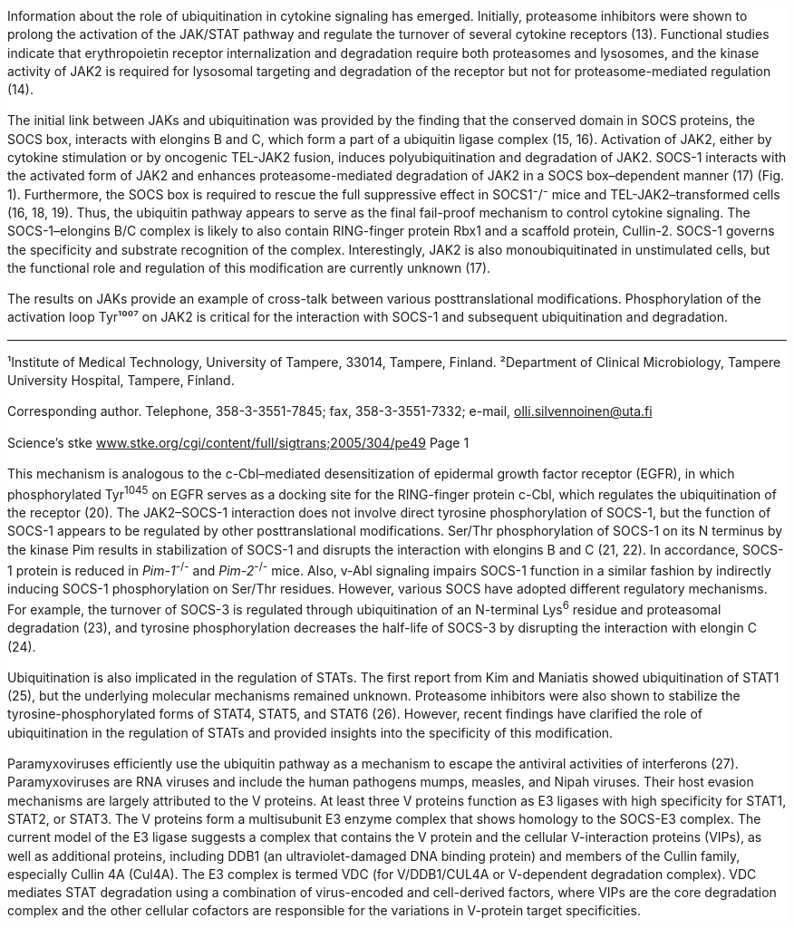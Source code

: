 Information about the role of ubiquitination in cytokine signaling has emerged. Initially, proteasome inhibitors were shown to prolong the activation of the JAK/STAT pathway and regulate the turnover of several cytokine receptors (13). Functional studies indicate that erythropoietin receptor internalization and degradation require both proteasomes and lysosomes, and the kinase activity of JAK2 is required for lysosomal targeting and degradation of the receptor but not for proteasome-mediated regulation (14).

The initial link between JAKs and ubiquitination was provided by the finding that the conserved domain in SOCS proteins, the SOCS box, interacts with elongins B and C, which form a part of a ubiquitin ligase complex (15, 16). Activation of JAK2, either by cytokine stimulation or by oncogenic TEL-JAK2 fusion, induces polyubiquitination and degradation of JAK2. SOCS-1 interacts with the activated form of JAK2 and enhances proteasome-mediated degradation of JAK2 in a SOCS box–dependent manner (17) (Fig. 1). Furthermore, the SOCS box is required to rescue the full suppressive effect in SOCS1⁻/⁻ mice and TEL-JAK2–transformed cells (16, 18, 19). Thus, the ubiquitin pathway appears to serve as the final fail-proof mechanism to control cytokine signaling. The SOCS-1–elongins B/C complex is likely to also contain RING-finger protein Rbx1 and a scaffold protein, Cullin-2. SOCS-1 governs the specificity and substrate recognition of the complex. Interestingly, JAK2 is also monoubiquitinated in unstimulated cells, but the functional role and regulation of this modification are currently unknown (17).

The results on JAKs provide an example of cross-talk between various posttranslational modifications. Phosphorylation of the activation loop Tyr¹⁰⁰⁷ on JAK2 is critical for the interaction with SOCS-1 and subsequent ubiquitination and degradation.

---

¹Institute of Medical Technology, University of Tampere, 33014, Tampere, Finland. ²Department of Clinical Microbiology, Tampere University Hospital, Tampere, Finland.

Corresponding author. Telephone, 358-3-3551-7845; fax, 358-3-3551-7332; e-mail, olli.silvennoinen@uta.fi

Science’s stke www.stke.org/cgi/content/full/sigtrans;2005/304/pe49 Page 1


This mechanism is analogous to the c-Cbl–mediated desensitization of epidermal growth factor receptor (EGFR), in which phosphorylated Tyr<sup>1045</sup> on EGFR serves as a docking site for the RING-finger protein c-Cbl, which regulates the ubiquitination of the receptor (20). The JAK2–SOCS-1 interaction does not involve direct tyrosine phosphorylation of SOCS-1, but the function of SOCS-1 appears to be regulated by other posttranslational modifications. Ser/Thr phosphorylation of SOCS-1 on its N terminus by the kinase Pim results in stabilization of SOCS-1 and disrupts the interaction with elongins B and C (21, 22). In accordance, SOCS-1 protein is reduced in *Pim-1*<sup>-/-</sup> and *Pim-2*<sup>-/-</sup> mice. Also, v-Abl signaling impairs SOCS-1 function in a similar fashion by indirectly inducing SOCS-1 phosphorylation on Ser/Thr residues. However, various SOCS have adopted different regulatory mechanisms. For example, the turnover of SOCS-3 is regulated through ubiquitination of an N-terminal Lys<sup>6</sup> residue and proteasomal degradation (23), and tyrosine phosphorylation decreases the half-life of SOCS-3 by disrupting the interaction with elongin C (24).

Ubiquitination is also implicated in the regulation of STATs. The first report from Kim and Maniatis showed ubiquitination of STAT1 (25), but the underlying molecular mechanisms remained unknown. Proteasome inhibitors were also shown to stabilize the tyrosine-phosphorylated forms of STAT4, STAT5, and STAT6 (26). However, recent findings have clarified the role of ubiquitination in the regulation of STATs and provided insights into the specificity of this modification.

Paramyxoviruses efficiently use the ubiquitin pathway as a mechanism to escape the antiviral activities of interferons (27). Paramyxoviruses are RNA viruses and include the human pathogens mumps, measles, and Nipah viruses. Their host evasion mechanisms are largely attributed to the V proteins. At least three V proteins function as E3 ligases with high specificity for STAT1, STAT2, or STAT3. The V proteins form a multisubunit E3 enzyme complex that shows homology to the SOCS-E3 complex. The current model of the E3 ligase suggests a complex that contains the V protein and the cellular V-interaction proteins (VIPs), as well as additional proteins, including DDB1 (an ultraviolet-damaged DNA binding protein) and members of the Cullin family, especially Cullin 4A (Cul4A). The E3 complex is termed VDC (for V/DDB1/CUL4A or V-dependent degradation complex). VDC mediates STAT degradation using a combination of virus-encoded and cell-derived factors, where VIPs are the core degradation complex and the other cellular cofactors are responsible for the variations in V-protein target specificities.

